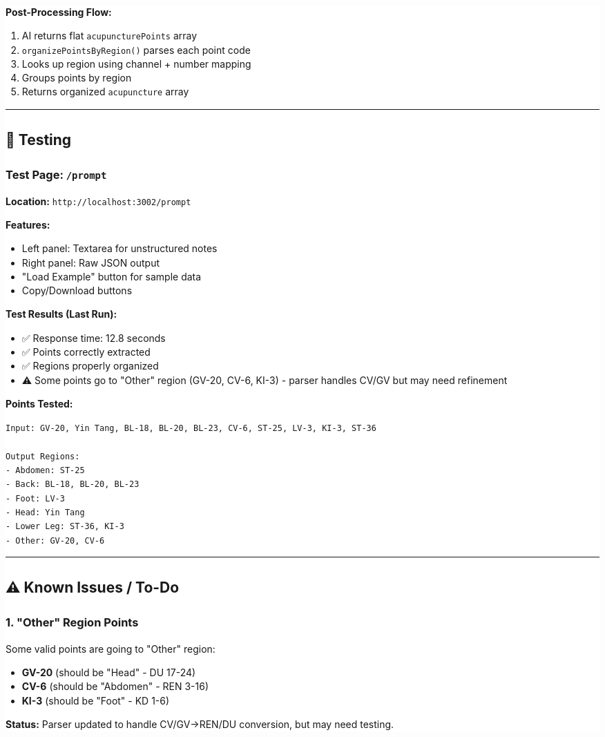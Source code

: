 **Post-Processing Flow:**
1. AI returns flat `acupuncturePoints` array
2. `organizePointsByRegion()` parses each point code
3. Looks up region using channel + number mapping
4. Groups points by region
5. Returns organized `acupuncture` array

---

## 🧪 Testing

### Test Page: `/prompt`

**Location:** `http://localhost:3002/prompt`

**Features:**
- Left panel: Textarea for unstructured notes
- Right panel: Raw JSON output
- "Load Example" button for sample data
- Copy/Download buttons

**Test Results (Last Run):**
- ✅ Response time: 12.8 seconds
- ✅ Points correctly extracted
- ✅ Regions properly organized
- ⚠️ Some points go to "Other" region (GV-20, CV-6, KI-3) - parser handles CV/GV but may need refinement

**Points Tested:**
```
Input: GV-20, Yin Tang, BL-18, BL-20, BL-23, CV-6, ST-25, LV-3, KI-3, ST-36

Output Regions:
- Abdomen: ST-25
- Back: BL-18, BL-20, BL-23
- Foot: LV-3
- Head: Yin Tang
- Lower Leg: ST-36, KI-3
- Other: GV-20, CV-6
```

---

## ⚠️ Known Issues / To-Do

### 1. **"Other" Region Points**

Some valid points are going to "Other" region:
- **GV-20** (should be "Head" - DU 17-24)
- **CV-6** (should be "Abdomen" - REN 3-16)
- **KI-3** (should be "Foot" - KD 1-6)

**Status:** Parser updated to handle CV/GV→REN/DU conversion, but may need testing.
